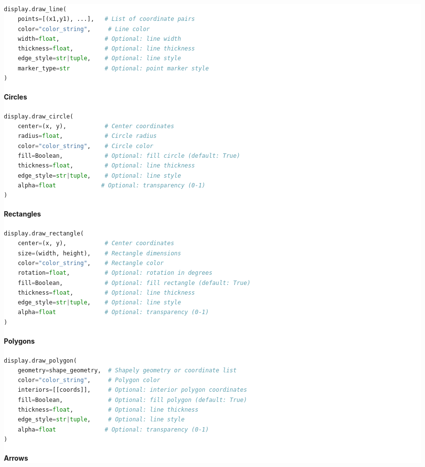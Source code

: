 ```python
display.draw_line(
    points=[(x1,y1), ...],   # List of coordinate pairs
    color="color_string",     # Line color
    width=float,             # Optional: line width
    thickness=float,         # Optional: line thickness
    edge_style=str|tuple,    # Optional: line style
    marker_type=str          # Optional: point marker style
)
```
#### Circles

```python
display.draw_circle(
    center=(x, y),           # Center coordinates
    radius=float,            # Circle radius
    color="color_string",    # Circle color
    fill=Boolean,            # Optional: fill circle (default: True)
    thickness=float,         # Optional: line thickness
    edge_style=str|tuple,    # Optional: line style
    alpha=float             # Optional: transparency (0-1)
)
```

#### Rectangles

```python
display.draw_rectangle(
    center=(x, y),           # Center coordinates
    size=(width, height),    # Rectangle dimensions
    color="color_string",    # Rectangle color
    rotation=float,          # Optional: rotation in degrees
    fill=Boolean,            # Optional: fill rectangle (default: True)
    thickness=float,         # Optional: line thickness
    edge_style=str|tuple,    # Optional: line style
    alpha=float              # Optional: transparency (0-1)
)
```

#### Polygons

```python
display.draw_polygon(
    geometry=shape_geometry,  # Shapely geometry or coordinate list
    color="color_string",     # Polygon color
    interiors=[[coords]],     # Optional: interior polygon coordinates
    fill=Boolean,             # Optional: fill polygon (default: True)
    thickness=float,          # Optional: line thickness
    edge_style=str|tuple,     # Optional: line style
    alpha=float              # Optional: transparency (0-1)
)
```

#### Arrows
